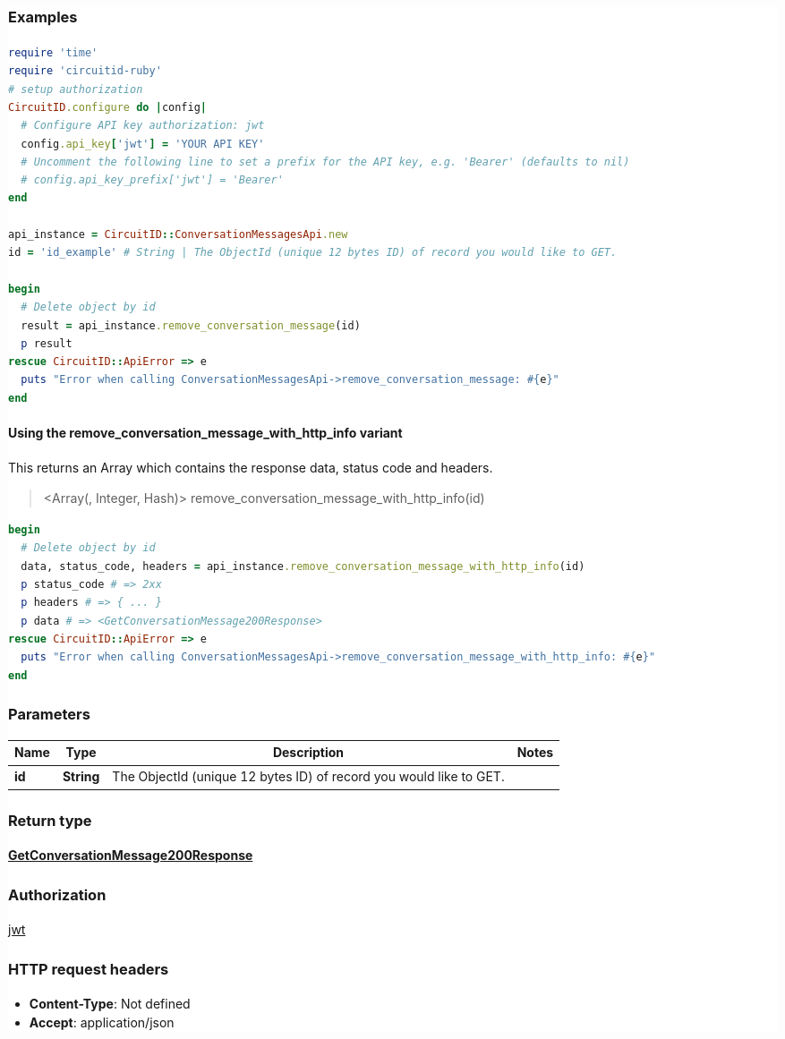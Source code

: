 ### Examples

```ruby
require 'time'
require 'circuitid-ruby'
# setup authorization
CircuitID.configure do |config|
  # Configure API key authorization: jwt
  config.api_key['jwt'] = 'YOUR API KEY'
  # Uncomment the following line to set a prefix for the API key, e.g. 'Bearer' (defaults to nil)
  # config.api_key_prefix['jwt'] = 'Bearer'
end

api_instance = CircuitID::ConversationMessagesApi.new
id = 'id_example' # String | The ObjectId (unique 12 bytes ID) of record you would like to GET.

begin
  # Delete object by id
  result = api_instance.remove_conversation_message(id)
  p result
rescue CircuitID::ApiError => e
  puts "Error when calling ConversationMessagesApi->remove_conversation_message: #{e}"
end
```

#### Using the remove_conversation_message_with_http_info variant

This returns an Array which contains the response data, status code and headers.

> <Array(<GetConversationMessage200Response>, Integer, Hash)> remove_conversation_message_with_http_info(id)

```ruby
begin
  # Delete object by id
  data, status_code, headers = api_instance.remove_conversation_message_with_http_info(id)
  p status_code # => 2xx
  p headers # => { ... }
  p data # => <GetConversationMessage200Response>
rescue CircuitID::ApiError => e
  puts "Error when calling ConversationMessagesApi->remove_conversation_message_with_http_info: #{e}"
end
```

### Parameters

| Name | Type | Description | Notes |
| ---- | ---- | ----------- | ----- |
| **id** | **String** | The ObjectId (unique 12 bytes ID) of record you would like to GET. |  |

### Return type

[**GetConversationMessage200Response**](GetConversationMessage200Response.md)

### Authorization

[jwt](../README.md#jwt)

### HTTP request headers

- **Content-Type**: Not defined
- **Accept**: application/json

